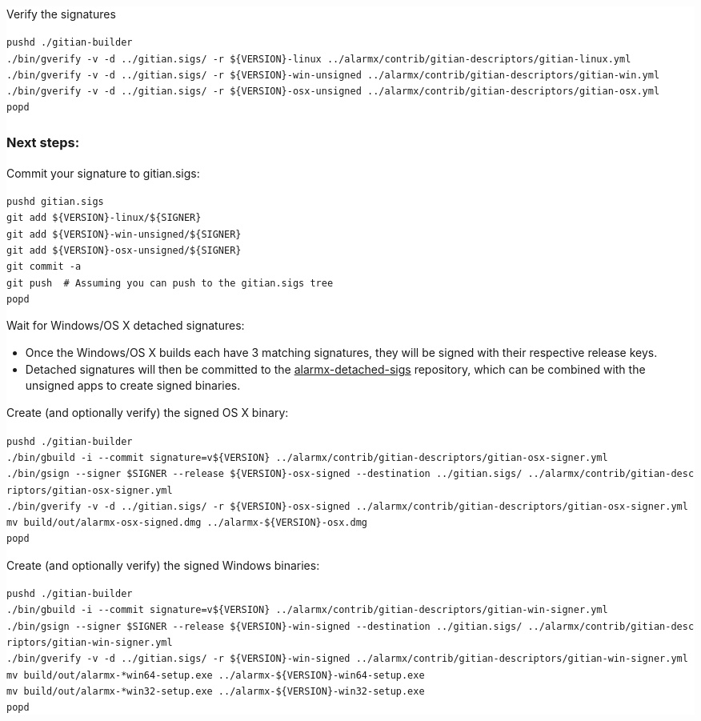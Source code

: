 Verify the signatures

    pushd ./gitian-builder
    ./bin/gverify -v -d ../gitian.sigs/ -r ${VERSION}-linux ../alarmx/contrib/gitian-descriptors/gitian-linux.yml
    ./bin/gverify -v -d ../gitian.sigs/ -r ${VERSION}-win-unsigned ../alarmx/contrib/gitian-descriptors/gitian-win.yml
    ./bin/gverify -v -d ../gitian.sigs/ -r ${VERSION}-osx-unsigned ../alarmx/contrib/gitian-descriptors/gitian-osx.yml
    popd

### Next steps:

Commit your signature to gitian.sigs:

    pushd gitian.sigs
    git add ${VERSION}-linux/${SIGNER}
    git add ${VERSION}-win-unsigned/${SIGNER}
    git add ${VERSION}-osx-unsigned/${SIGNER}
    git commit -a
    git push  # Assuming you can push to the gitian.sigs tree
    popd

Wait for Windows/OS X detached signatures:

- Once the Windows/OS X builds each have 3 matching signatures, they will be signed with their respective release keys.
- Detached signatures will then be committed to the [alarmx-detached-sigs](https://github.com/alarmxcore/alarmx-detached-sigs) repository, which can be combined with the unsigned apps to create signed binaries.

Create (and optionally verify) the signed OS X binary:

    pushd ./gitian-builder
    ./bin/gbuild -i --commit signature=v${VERSION} ../alarmx/contrib/gitian-descriptors/gitian-osx-signer.yml
    ./bin/gsign --signer $SIGNER --release ${VERSION}-osx-signed --destination ../gitian.sigs/ ../alarmx/contrib/gitian-descriptors/gitian-osx-signer.yml
    ./bin/gverify -v -d ../gitian.sigs/ -r ${VERSION}-osx-signed ../alarmx/contrib/gitian-descriptors/gitian-osx-signer.yml
    mv build/out/alarmx-osx-signed.dmg ../alarmx-${VERSION}-osx.dmg
    popd

Create (and optionally verify) the signed Windows binaries:

    pushd ./gitian-builder
    ./bin/gbuild -i --commit signature=v${VERSION} ../alarmx/contrib/gitian-descriptors/gitian-win-signer.yml
    ./bin/gsign --signer $SIGNER --release ${VERSION}-win-signed --destination ../gitian.sigs/ ../alarmx/contrib/gitian-descriptors/gitian-win-signer.yml
    ./bin/gverify -v -d ../gitian.sigs/ -r ${VERSION}-win-signed ../alarmx/contrib/gitian-descriptors/gitian-win-signer.yml
    mv build/out/alarmx-*win64-setup.exe ../alarmx-${VERSION}-win64-setup.exe
    mv build/out/alarmx-*win32-setup.exe ../alarmx-${VERSION}-win32-setup.exe
    popd
